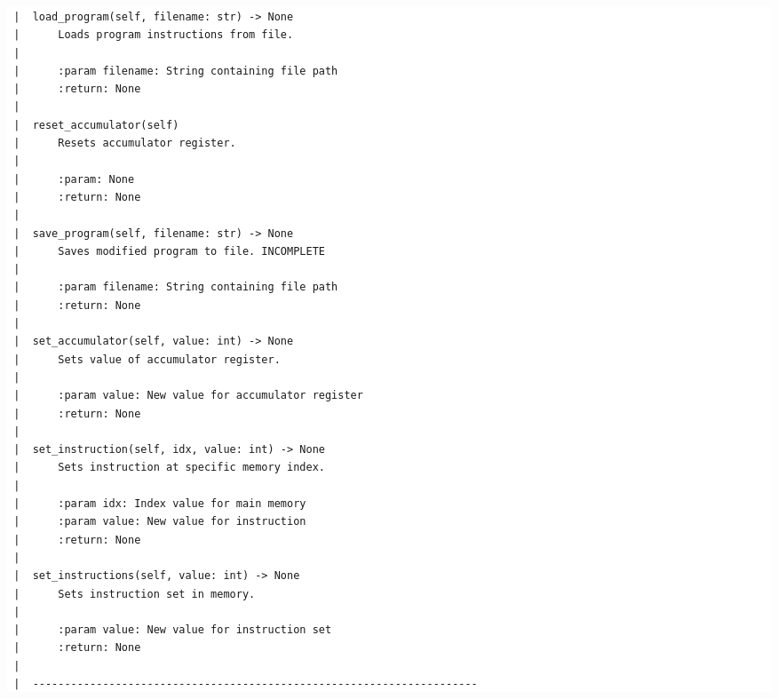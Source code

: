      |  load_program(self, filename: str) -> None
     |      Loads program instructions from file.
     |
     |      :param filename: String containing file path
     |      :return: None
     |
     |  reset_accumulator(self)
     |      Resets accumulator register.
     |
     |      :param: None
     |      :return: None
     |
     |  save_program(self, filename: str) -> None
     |      Saves modified program to file. INCOMPLETE
     |
     |      :param filename: String containing file path
     |      :return: None
     |
     |  set_accumulator(self, value: int) -> None
     |      Sets value of accumulator register.
     |
     |      :param value: New value for accumulator register
     |      :return: None
     |
     |  set_instruction(self, idx, value: int) -> None
     |      Sets instruction at specific memory index.
     |
     |      :param idx: Index value for main memory
     |      :param value: New value for instruction
     |      :return: None
     |
     |  set_instructions(self, value: int) -> None
     |      Sets instruction set in memory.
     |
     |      :param value: New value for instruction set
     |      :return: None
     |
     |  ----------------------------------------------------------------------